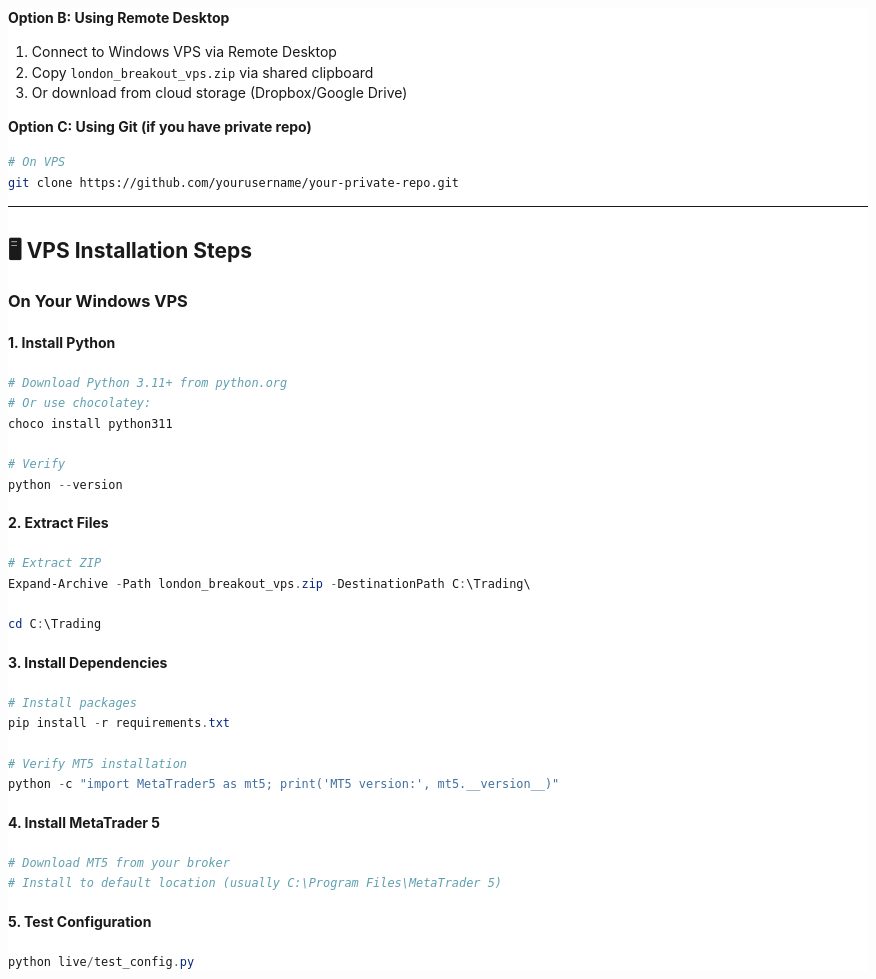 **Option B: Using Remote Desktop**
1. Connect to Windows VPS via Remote Desktop
2. Copy `london_breakout_vps.zip` via shared clipboard
3. Or download from cloud storage (Dropbox/Google Drive)

**Option C: Using Git (if you have private repo)**
```bash
# On VPS
git clone https://github.com/yourusername/your-private-repo.git
```

---

## 🖥️ VPS Installation Steps

### On Your Windows VPS

#### 1. Install Python
```powershell
# Download Python 3.11+ from python.org
# Or use chocolatey:
choco install python311

# Verify
python --version
```

#### 2. Extract Files
```powershell
# Extract ZIP
Expand-Archive -Path london_breakout_vps.zip -DestinationPath C:\Trading\

cd C:\Trading
```

#### 3. Install Dependencies
```powershell
# Install packages
pip install -r requirements.txt

# Verify MT5 installation
python -c "import MetaTrader5 as mt5; print('MT5 version:', mt5.__version__)"
```

#### 4. Install MetaTrader 5
```powershell
# Download MT5 from your broker
# Install to default location (usually C:\Program Files\MetaTrader 5)
```

#### 5. Test Configuration
```powershell
python live/test_config.py
```

